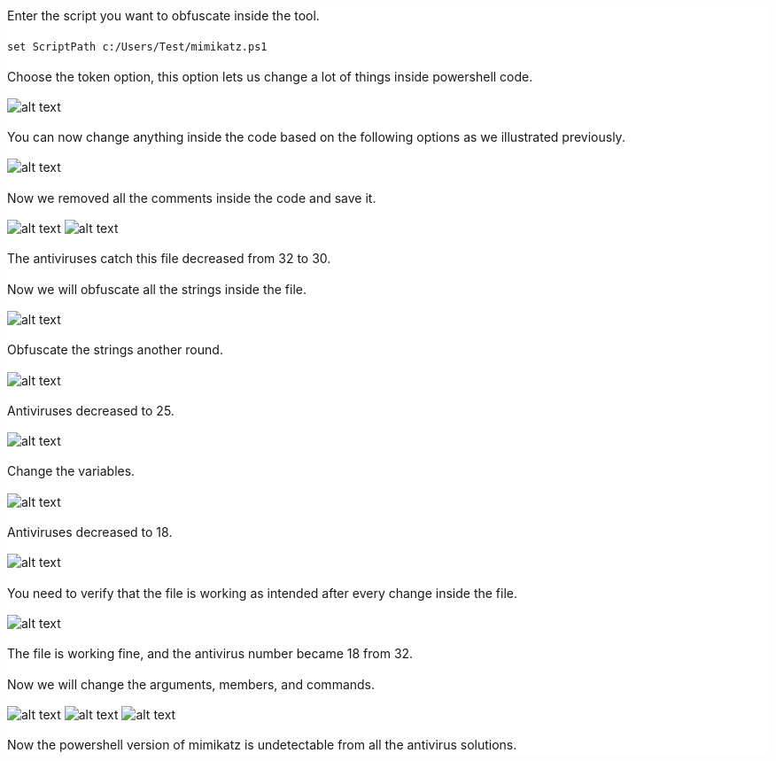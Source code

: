 Enter the script you want to obfuscate inside the tool.
```
set ScriptPath c:/Users/Test/mimikatz.ps1
```

Choose the token option, this option lets us change a lot of things inside powershell code.

![alt text](https://raw.githubusercontent.com/hassan0x/RedTeam/main/DefenseEvasion/Screen3.png?raw=true)

You can now change anything inside the code based on the following options as we illustrated previously.

![alt text](https://raw.githubusercontent.com/hassan0x/RedTeam/main/DefenseEvasion/Screen4.png?raw=true)

Now we removed all the comments inside the code and save it.

![alt text](https://raw.githubusercontent.com/hassan0x/RedTeam/main/DefenseEvasion/Screen5.png?raw=true)
![alt text](https://raw.githubusercontent.com/hassan0x/RedTeam/main/DefenseEvasion/Screen6.png?raw=true)

The antiviruses catch this file decreased from 32 to 30.

Now we will obfuscate all the strings inside the file.

![alt text](https://raw.githubusercontent.com/hassan0x/RedTeam/main/DefenseEvasion/Screen7.png?raw=true)

Obfuscate the strings another round.

![alt text](https://raw.githubusercontent.com/hassan0x/RedTeam/main/DefenseEvasion/Screen8.png?raw=true)

Antiviruses decreased to 25.

![alt text](https://raw.githubusercontent.com/hassan0x/RedTeam/main/DefenseEvasion/Screen9.png?raw=true)

Change the variables.

![alt text](https://raw.githubusercontent.com/hassan0x/RedTeam/main/DefenseEvasion/Screen10.png?raw=true)

Antiviruses decreased to 18.

![alt text](https://raw.githubusercontent.com/hassan0x/RedTeam/main/DefenseEvasion/Screen11.png?raw=true)

You need to verify that the file is working as intended after every change inside the file.

![alt text](https://raw.githubusercontent.com/hassan0x/RedTeam/main/DefenseEvasion/Screen12.png?raw=true)

The file is working fine, and the antivirus number became 18 from 32.

Now we will change the arguments, members, and commands.

![alt text](https://raw.githubusercontent.com/hassan0x/RedTeam/main/DefenseEvasion/Screen13.png?raw=true)
![alt text](https://raw.githubusercontent.com/hassan0x/RedTeam/main/DefenseEvasion/Screen14.png?raw=true)
![alt text](https://raw.githubusercontent.com/hassan0x/RedTeam/main/DefenseEvasion/Screen15.png?raw=true)

Now the powershell version of mimikatz is undetectable from all the antivirus solutions.

